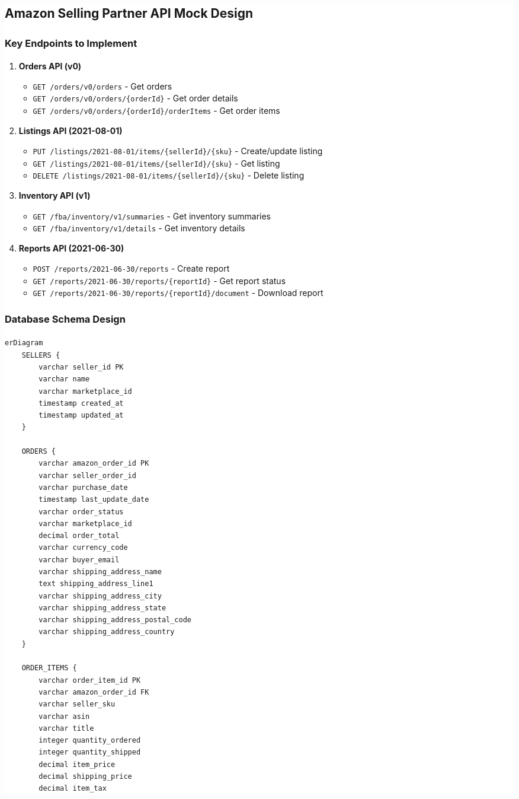 ## Amazon Selling Partner API Mock Design

### Key Endpoints to Implement

1. **Orders API (v0)**
   - `GET /orders/v0/orders` - Get orders
   - `GET /orders/v0/orders/{orderId}` - Get order details
   - `GET /orders/v0/orders/{orderId}/orderItems` - Get order items

2. **Listings API (2021-08-01)**
   - `PUT /listings/2021-08-01/items/{sellerId}/{sku}` - Create/update listing
   - `GET /listings/2021-08-01/items/{sellerId}/{sku}` - Get listing
   - `DELETE /listings/2021-08-01/items/{sellerId}/{sku}` - Delete listing

3. **Inventory API (v1)**
   - `GET /fba/inventory/v1/summaries` - Get inventory summaries
   - `GET /fba/inventory/v1/details` - Get inventory details

4. **Reports API (2021-06-30)**
   - `POST /reports/2021-06-30/reports` - Create report
   - `GET /reports/2021-06-30/reports/{reportId}` - Get report status
   - `GET /reports/2021-06-30/reports/{reportId}/document` - Download report

### Database Schema Design

```mermaid
erDiagram
    SELLERS {
        varchar seller_id PK
        varchar name
        varchar marketplace_id
        timestamp created_at
        timestamp updated_at
    }
    
    ORDERS {
        varchar amazon_order_id PK
        varchar seller_order_id
        varchar purchase_date
        timestamp last_update_date
        varchar order_status
        varchar marketplace_id
        decimal order_total
        varchar currency_code
        varchar buyer_email
        varchar shipping_address_name
        text shipping_address_line1
        varchar shipping_address_city
        varchar shipping_address_state
        varchar shipping_address_postal_code
        varchar shipping_address_country
    }
    
    ORDER_ITEMS {
        varchar order_item_id PK
        varchar amazon_order_id FK
        varchar seller_sku
        varchar asin
        varchar title
        integer quantity_ordered
        integer quantity_shipped
        decimal item_price
        decimal shipping_price
        decimal item_tax
```